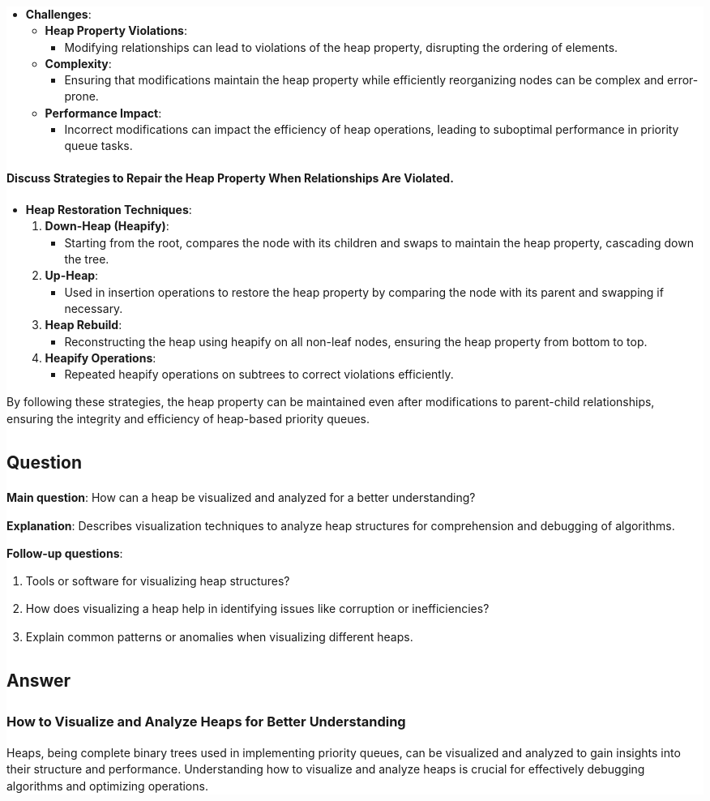 - **Challenges**:
  - **Heap Property Violations**:
    - Modifying relationships can lead to violations of the heap property, disrupting the ordering of elements.
  - **Complexity**:
    - Ensuring that modifications maintain the heap property while efficiently reorganizing nodes can be complex and error-prone.
  - **Performance Impact**:
    - Incorrect modifications can impact the efficiency of heap operations, leading to suboptimal performance in priority queue tasks.

#### Discuss Strategies to Repair the Heap Property When Relationships Are Violated.

- **Heap Restoration Techniques**:
  1. **Down-Heap (Heapify)**:
     - Starting from the root, compares the node with its children and swaps to maintain the heap property, cascading down the tree.
  2. **Up-Heap**:
     - Used in insertion operations to restore the heap property by comparing the node with its parent and swapping if necessary.
  3. **Heap Rebuild**:
     - Reconstructing the heap using heapify on all non-leaf nodes, ensuring the heap property from bottom to top.
  4. **Heapify Operations**:
     - Repeated heapify operations on subtrees to correct violations efficiently.

By following these strategies, the heap property can be maintained even after modifications to parent-child relationships, ensuring the integrity and efficiency of heap-based priority queues.

## Question
**Main question**: How can a heap be visualized and analyzed for a better understanding?

**Explanation**: Describes visualization techniques to analyze heap structures for comprehension and debugging of algorithms.

**Follow-up questions**:

1. Tools or software for visualizing heap structures?

2. How does visualizing a heap help in identifying issues like corruption or inefficiencies?

3. Explain common patterns or anomalies when visualizing different heaps.





## Answer

### How to Visualize and Analyze Heaps for Better Understanding

Heaps, being complete binary trees used in implementing priority queues, can be visualized and analyzed to gain insights into their structure and performance. Understanding how to visualize and analyze heaps is crucial for effectively debugging algorithms and optimizing operations.

